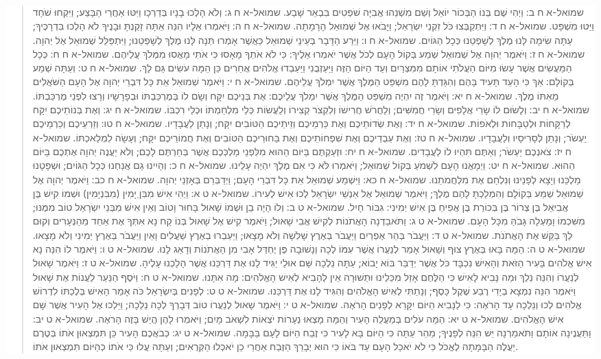 > שמואל-א ח ב: וַיְהִי שֶׁם בְּנוֹ הַבְּכוֹר יוֹאֵל וְשֵׁם מִשְׁנֵהוּ אֲבִיָּה שֹׁפְטִים בִּבְאֵר שָׁבַע.
> שמואל-א ח ג: וְלֹא הָלְכוּ בָנָיו בְּדַרְכָו וַיִּטּוּ אַחֲרֵי הַבָּצַע; וַיִּקְחוּ שֹׁחַד וַיַּטּוּ מִשְׁפָּט.
> שמואל-א ח ד: וַיִּתְקַבְּצוּ כֹּל זִקְנֵי יִשְׂרָאֵל; וַיָּבֹאוּ אֶל שְׁמוּאֵל הָרָמָתָה.
> שמואל-א ח ה: וַיֹּאמְרוּ אֵלָיו הִנֵּה אַתָּה זָקַנְתָּ וּבָנֶיךָ לֹא הָלְכוּ בִּדְרָכֶיךָ; עַתָּה שִׂימָה לָּנוּ מֶלֶךְ לְשָׁפְטֵנוּ כְּכָל הַגּוֹיִם.
> שמואל-א ח ו: וַיֵּרַע הַדָּבָר בְּעֵינֵי שְׁמוּאֵל כַּאֲשֶׁר אָמְרוּ תְּנָה לָּנוּ מֶלֶךְ לְשָׁפְטֵנוּ; וַיִּתְפַּלֵּל שְׁמוּאֵל אֶל יְהוָה.
> שמואל-א ח ז: וַיֹּאמֶר יְהוָה אֶל שְׁמוּאֵל שְׁמַע בְּקוֹל הָעָם לְכֹל אֲשֶׁר יֹאמְרוּ אֵלֶיךָ:  כִּי לֹא אֹתְךָ מָאָסוּ כִּי אֹתִי מָאֲסוּ מִמְּלֹךְ עֲלֵיהֶם.
> שמואל-א ח ח: כְּכָל הַמַּעֲשִׂים אֲשֶׁר עָשׂוּ מִיּוֹם הַעֲלֹתִי אוֹתָם מִמִּצְרַיִם וְעַד הַיּוֹם הַזֶּה וַיַּעַזְבֻנִי וַיַּעַבְדוּ אֱלֹהִים אֲחֵרִים כֵּן הֵמָּה עֹשִׂים גַּם לָךְ.
> שמואל-א ח ט: וְעַתָּה שְׁמַע בְּקוֹלָם:  אַךְ כִּי הָעֵד תָּעִיד בָּהֶם וְהִגַּדְתָּ לָהֶם מִשְׁפַּט הַמֶּלֶךְ אֲשֶׁר יִמְלֹךְ עֲלֵיהֶם.
> שמואל-א ח י: וַיֹּאמֶר שְׁמוּאֵל אֵת כָּל דִּבְרֵי יְהוָה אֶל הָעָם הַשֹּׁאֲלִים מֵאִתּוֹ מֶלֶךְ.
> שמואל-א ח יא: וַיֹּאמֶר זֶה יִהְיֶה מִשְׁפַּט הַמֶּלֶךְ אֲשֶׁר יִמְלֹךְ עֲלֵיכֶם:  אֶת בְּנֵיכֶם יִקָּח וְשָׂם לוֹ בְּמֶרְכַּבְתּוֹ וּבְפָרָשָׁיו וְרָצוּ לִפְנֵי מֶרְכַּבְתּוֹ.
> שמואל-א ח יב: וְלָשׂוּם לוֹ שָׂרֵי אֲלָפִים וְשָׂרֵי חֲמִשִּׁים; וְלַחֲרֹשׁ חֲרִישׁוֹ וְלִקְצֹר קְצִירוֹ וְלַעֲשׂוֹת כְּלֵי מִלְחַמְתּוֹ וּכְלֵי רִכְבּוֹ.
> שמואל-א ח יג: וְאֶת בְּנוֹתֵיכֶם יִקָּח לְרַקָּחוֹת וּלְטַבָּחוֹת וּלְאֹפוֹת.
> שמואל-א ח יד: וְאֶת שְׂדוֹתֵיכֶם וְאֶת כַּרְמֵיכֶם וְזֵיתֵיכֶם הַטּוֹבִים יִקָּח; וְנָתַן לַעֲבָדָיו.
> שמואל-א ח טו: וְזַרְעֵיכֶם וְכַרְמֵיכֶם יַעְשֹׂר; וְנָתַן לְסָרִיסָיו וְלַעֲבָדָיו.
> שמואל-א ח טז: וְאֶת עַבְדֵיכֶם וְאֶת שִׁפְחוֹתֵיכֶם וְאֶת בַּחוּרֵיכֶם הַטּוֹבִים וְאֶת חֲמוֹרֵיכֶם יִקָּח; וְעָשָׂה לִמְלַאכְתּוֹ.
> שמואל-א ח יז: צֹאנְכֶם יַעְשֹׂר; וְאַתֶּם תִּהְיוּ לוֹ לַעֲבָדִים.
> שמואל-א ח יח: וּזְעַקְתֶּם בַּיּוֹם הַהוּא מִלִּפְנֵי מַלְכְּכֶם אֲשֶׁר בְּחַרְתֶּם לָכֶם; וְלֹא יַעֲנֶה יְהוָה אֶתְכֶם בַּיּוֹם הַהוּא.
> שמואל-א ח יט: וַיְמָאֲנוּ הָעָם לִשְׁמֹעַ בְּקוֹל שְׁמוּאֵל; וַיֹּאמְרוּ לֹּא כִּי אִם מֶלֶךְ יִהְיֶה עָלֵינוּ.
> שמואל-א ח כ: וְהָיִינוּ גַם אֲנַחְנוּ כְּכָל הַגּוֹיִם; וּשְׁפָטָנוּ מַלְכֵּנוּ וְיָצָא לְפָנֵינוּ וְנִלְחַם אֶת מִלְחֲמֹתֵנוּ.
> שמואל-א ח כא: וַיִּשְׁמַע שְׁמוּאֵל אֵת כָּל דִּבְרֵי הָעָם; וַיְדַבְּרֵם בְּאָזְנֵי יְהוָה.
> שמואל-א ח כב: וַיֹּאמֶר יְהוָה אֶל שְׁמוּאֵל שְׁמַע בְּקוֹלָם וְהִמְלַכְתָּ לָהֶם מֶלֶךְ; וַיֹּאמֶר שְׁמוּאֵל אֶל אַנְשֵׁי יִשְׂרָאֵל לְכוּ אִישׁ לְעִירוֹ.
> שמואל-א ט א: וַיְהִי אִישׁ מִבִּןְ יָמִין (מִבִּנְיָמִין) וּשְׁמוֹ קִישׁ בֶּן אֲבִיאֵל בֶּן צְרוֹר בֶּן בְּכוֹרַת בֶּן אֲפִיחַ בֶּן אִישׁ יְמִינִי:  גִּבּוֹר חָיִל.
> שמואל-א ט ב: וְלוֹ הָיָה בֵן וּשְׁמוֹ שָׁאוּל בָּחוּר וָטוֹב וְאֵין אִישׁ מִבְּנֵי יִשְׂרָאֵל טוֹב מִמֶּנּוּ; מִשִּׁכְמוֹ וָמַעְלָה גָּבֹהַּ מִכָּל הָעָם.
> שמואל-א ט ג: וַתֹּאבַדְנָה הָאֲתֹנוֹת לְקִישׁ אֲבִי שָׁאוּל; וַיֹּאמֶר קִישׁ אֶל שָׁאוּל בְּנוֹ קַח נָא אִתְּךָ אֶת אַחַד מֵהַנְּעָרִים וְקוּם לֵךְ בַּקֵּשׁ אֶת הָאֲתֹנֹת.
> שמואל-א ט ד: וַיַּעֲבֹר בְּהַר אֶפְרַיִם וַיַּעֲבֹר בְּאֶרֶץ שָׁלִשָׁה וְלֹא מָצָאוּ; וַיַּעַבְרוּ בְאֶרֶץ שַׁעֲלִים וָאַיִן וַיַּעֲבֹר בְּאֶרֶץ יְמִינִי וְלֹא מָצָאוּ.
> שמואל-א ט ה: הֵמָּה בָּאוּ בְּאֶרֶץ צוּף וְשָׁאוּל אָמַר לְנַעֲרוֹ אֲשֶׁר עִמּוֹ לְכָה וְנָשׁוּבָה פֶּן יֶחְדַּל אָבִי מִן הָאֲתֹנוֹת וְדָאַג לָנוּ.
> שמואל-א ט ו: וַיֹּאמֶר לוֹ הִנֵּה נָא אִישׁ אֱלֹהִים בָּעִיר הַזֹּאת וְהָאִישׁ נִכְבָּד כֹּל אֲשֶׁר יְדַבֵּר בּוֹא יָבוֹא; עַתָּה נֵלְכָה שָּׁם אוּלַי יַגִּיד לָנוּ אֶת דַּרְכֵּנוּ אֲשֶׁר הָלַכְנוּ עָלֶיהָ.
> שמואל-א ט ז: וַיֹּאמֶר שָׁאוּל לְנַעֲרוֹ וְהִנֵּה נֵלֵךְ וּמַה נָּבִיא לָאִישׁ כִּי הַלֶּחֶם אָזַל מִכֵּלֵינוּ וּתְשׁוּרָה אֵין לְהָבִיא לְאִישׁ הָאֱלֹהִים:  מָה אִתָּנוּ.
> שמואל-א ט ח: וַיֹּסֶף הַנַּעַר לַעֲנוֹת אֶת שָׁאוּל וַיֹּאמֶר הִנֵּה נִמְצָא בְיָדִי רֶבַע שֶׁקֶל כָּסֶף; וְנָתַתִּי לְאִישׁ הָאֱלֹהִים וְהִגִּיד לָנוּ אֶת דַּרְכֵּנוּ.
> שמואל-א ט ט: לְפָנִים בְּיִשְׂרָאֵל כֹּה אָמַר הָאִישׁ בְּלֶכְתּוֹ לִדְרוֹשׁ אֱלֹהִים לְכוּ וְנֵלְכָה עַד הָרֹאֶה:  כִּי לַנָּבִיא הַיּוֹם יִקָּרֵא לְפָנִים הָרֹאֶה.
> שמואל-א ט י: וַיֹּאמֶר שָׁאוּל לְנַעֲרוֹ טוֹב דְּבָרְךָ לְכָה נֵלֵכָה; וַיֵּלְכוּ אֶל הָעִיר אֲשֶׁר שָׁם אִישׁ הָאֱלֹהִים.
> שמואל-א ט יא: הֵמָּה עֹלִים בְּמַעֲלֵה הָעִיר וְהֵמָּה מָצְאוּ נְעָרוֹת יֹצְאוֹת לִשְׁאֹב מָיִם; וַיֹּאמְרוּ לָהֶן הֲיֵשׁ בָּזֶה הָרֹאֶה.
> שמואל-א ט יב: וַתַּעֲנֶינָה אוֹתָם וַתֹּאמַרְנָה יֵּשׁ הִנֵּה לְפָנֶיךָ; מַהֵר עַתָּה כִּי הַיּוֹם בָּא לָעִיר כִּי זֶבַח הַיּוֹם לָעָם בַּבָּמָה.
> שמואל-א ט יג: כְּבֹאֲכֶם הָעִיר כֵּן תִּמְצְאוּן אֹתוֹ בְּטֶרֶם יַעֲלֶה הַבָּמָתָה לֶאֱכֹל כִּי לֹא יֹאכַל הָעָם עַד בֹּאוֹ כִּי הוּא יְבָרֵךְ הַזֶּבַח אַחֲרֵי כֵן יֹאכְלוּ הַקְּרֻאִים; וְעַתָּה עֲלוּ כִּי אֹתוֹ כְהַיּוֹם תִּמְצְאוּן אֹתוֹ.